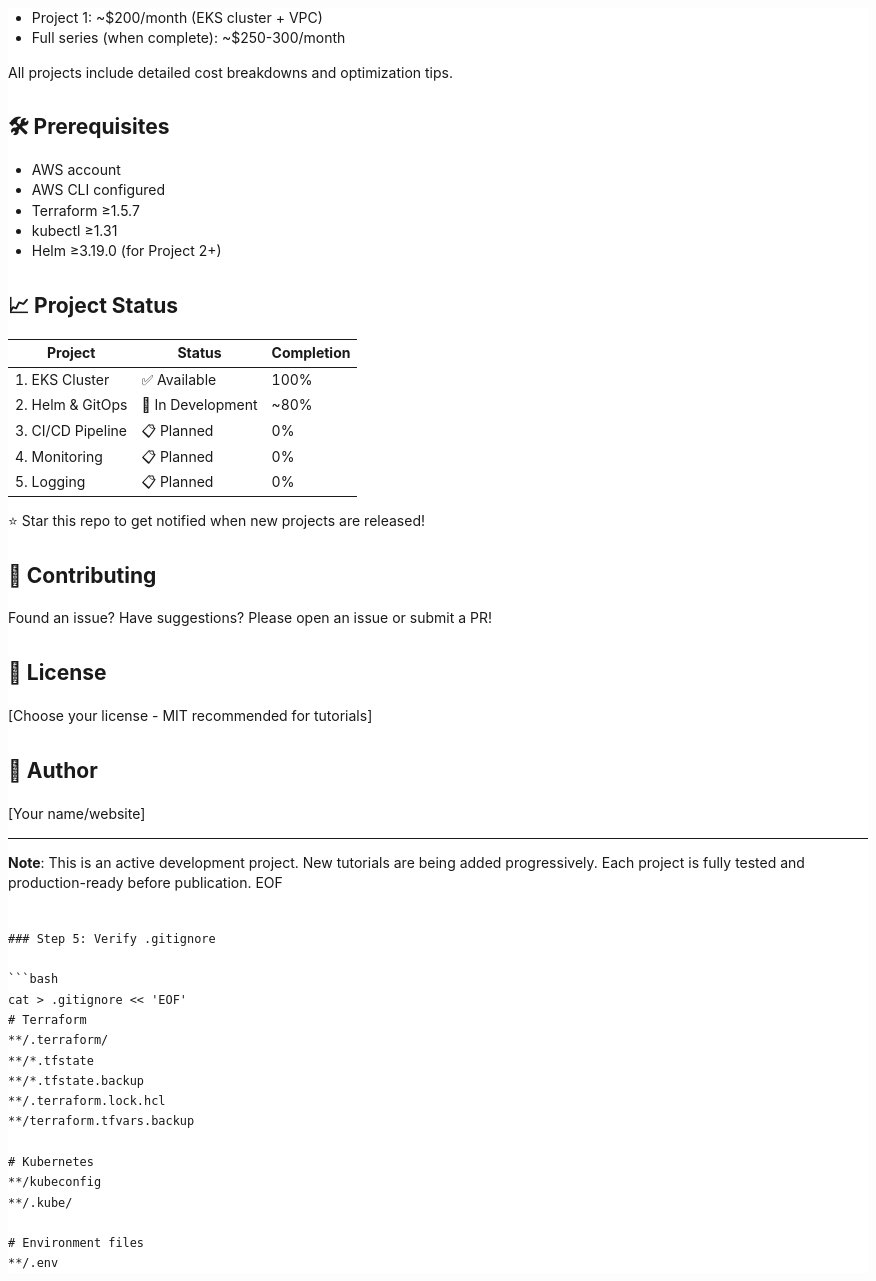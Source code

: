 - Project 1: ~$200/month (EKS cluster + VPC)
- Full series (when complete): ~$250-300/month

All projects include detailed cost breakdowns and optimization tips.

## 🛠 Prerequisites

- AWS account
- AWS CLI configured
- Terraform ≥1.5.7
- kubectl ≥1.31
- Helm ≥3.19.0 (for Project 2+)

## 📈 Project Status

| Project | Status | Completion |
|---------|--------|------------|
| 1. EKS Cluster | ✅ Available | 100% |
| 2. Helm & GitOps | 🚧 In Development | ~80% |
| 3. CI/CD Pipeline | 📋 Planned | 0% |
| 4. Monitoring | 📋 Planned | 0% |
| 5. Logging | 📋 Planned | 0% |

⭐ Star this repo to get notified when new projects are released!

## 🤝 Contributing

Found an issue? Have suggestions? Please open an issue or submit a PR!

## 📝 License

[Choose your license - MIT recommended for tutorials]

## 👤 Author

[Your name/website]

---

**Note**: This is an active development project. New tutorials are being added progressively. Each project is fully tested and production-ready before publication.
EOF
```

### Step 5: Verify .gitignore

```bash
cat > .gitignore << 'EOF'
# Terraform
**/.terraform/
**/*.tfstate
**/*.tfstate.backup
**/.terraform.lock.hcl
**/terraform.tfvars.backup

# Kubernetes
**/kubeconfig
**/.kube/

# Environment files
**/.env
```
